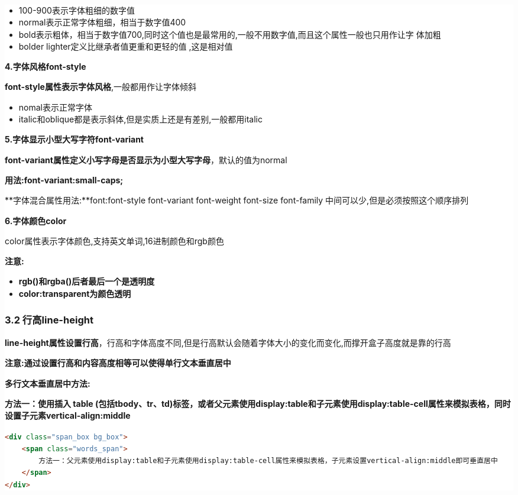 - 100-900表示字体粗细的数字值
- normal表示正常字体粗细，相当于数字值400
- bold表示粗体，相当于数字值700,同时这个值也是最常用的,一般不用数字值,而且这个属性一般也只用作让字 
  体加粗
- bolder lighter定义比继承者值更重和更轻的值 ,这是相对值



**4.字体风格font-style**



**font-style属性表示字体风格**,一般都用作让字体倾斜

- nomal表示正常字体
- italic和oblique都是表示斜体,但是实质上还是有差别,一般都用italic



**5.字体显示小型大写字符font-variant**



**font-variant属性定义小写字母是否显示为小型大写字母**，默认的值为normal



**用法:font-variant:small-caps;**



**字体混合属性用法:**font:font-style font-variant font-weight font-size font-family 中间可以少,但是必须按照这个顺序排列



**6.字体颜色color**



color属性表示字体颜色,支持英文单词,16进制颜色和rgb颜色



**注意:**

- **rgb()和rgba()后者最后一个是透明度**
- **color:transparent为颜色透明**



### 3.2 行高line-height



**line-height属性设置行高**，行高和字体高度不同,但是行高默认会随着字体大小的变化而变化,而撑开盒子高度就是靠的行高



**注意:通过设置行高和内容高度相等可以使得单行文本垂直居中**



**多行文本垂直居中方法:**



**方法一：使用插入 table  (包括tbody、tr、td)标签，或者父元素使用display:table和子元素使用display:table-cell属性来模拟表格，同时设置子元素vertical-align:middle**



```html
<div class="span_box bg_box">
    <span class="words_span">
        方法一：父元素使用display:table和子元素使用display:table-cell属性来模拟表格，子元素设置vertical-align:middle即可垂直居中
    </span>
</div>
```
